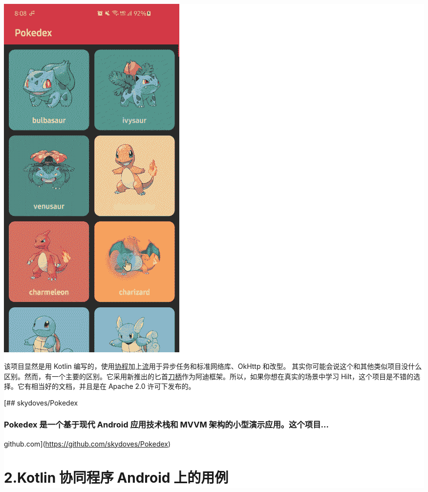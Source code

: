 ![](img/0a2b0ac6d2b30122f4bb0c4cf22e621e.png)

该项目显然是用 Kotlin 编写的，使用[协程](https://github.com/Kotlin/kotlinx.coroutines)加上[流](https://kotlin.github.io/kotlinx.coroutines/kotlinx-coroutines-core/kotlinx.coroutines.flow/)用于异步任务和标准网络库、OkHttp 和改型。
其实你可能会说这个和其他类似项目没什么区别。然而，有一个主要的区别。它采用新推出的匕首[刀柄](https://dagger.dev/hilt/)作为阿迪框架。所以，如果你想在真实的场景中学习 Hilt，这个项目是不错的选择。它有相当好的文档，并且是在 Apache 2.0 许可下发布的。

[](https://github.com/skydoves/Pokedex) [## skydoves/Pokedex

### Pokedex 是一个基于现代 Android 应用技术栈和 MVVM 架构的小型演示应用。这个项目…

github.com](https://github.com/skydoves/Pokedex) 

# 2.Kotlin 协同程序 Android 上的用例
